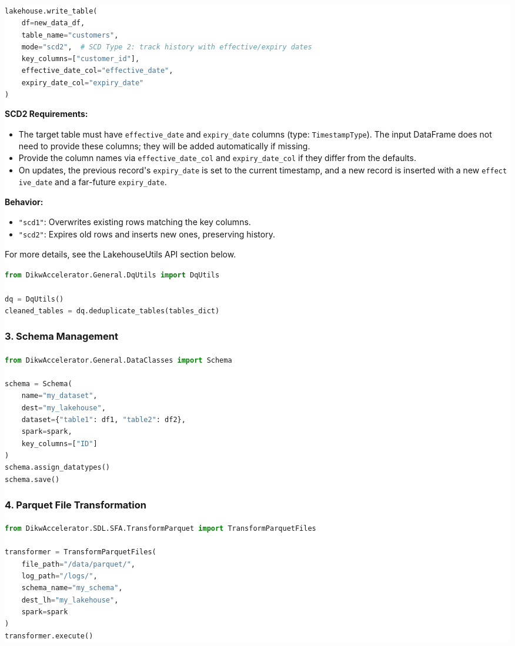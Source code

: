 ```python
lakehouse.write_table(
    df=new_data_df,
    table_name="customers",
    mode="scd2",  # SCD Type 2: track history with effective/expiry dates
    key_columns=["customer_id"],
    effective_date_col="effective_date",
    expiry_date_col="expiry_date"
)
```

**SCD2 Requirements:**
- The target table must have `effective_date` and `expiry_date` columns (type: `TimestampType`). The input DataFrame does not need to provide these columns; they will be added automatically if missing.
- Provide the column names via `effective_date_col` and `expiry_date_col` if they differ from the defaults.
- On updates, the previous record's `expiry_date` is set to the current timestamp, and a new record is inserted with a new `effective_date` and a far-future `expiry_date`.

**Behavior:**
- `"scd1"`: Overwrites existing rows matching the key columns.
- `"scd2"`: Expires old rows and inserts new ones, preserving history.

For more details, see the LakehouseUtils API section below.

```python
from DikwAccelerator.General.DqUtils import DqUtils

dq = DqUtils()
cleaned_tables = dq.deduplicate_tables(tables_dict)
```

### 3. Schema Management

```python
from DikwAccelerator.General.DataClasses import Schema

schema = Schema(
    name="my_dataset",
    dest="my_lakehouse",
    dataset={"table1": df1, "table2": df2},
    spark=spark,
    key_columns=["ID"]
)
schema.assign_datatypes()
schema.save()
```

### 4. Parquet File Transformation

```python
from DikwAccelerator.SDL.SFA.TransformParquet import TransformParquetFiles

transformer = TransformParquetFiles(
    file_path="/data/parquet/",
    log_path="/logs/",
    schema_name="my_schema",
    dest_lh="my_lakehouse",
    spark=spark
)
transformer.execute()
```
